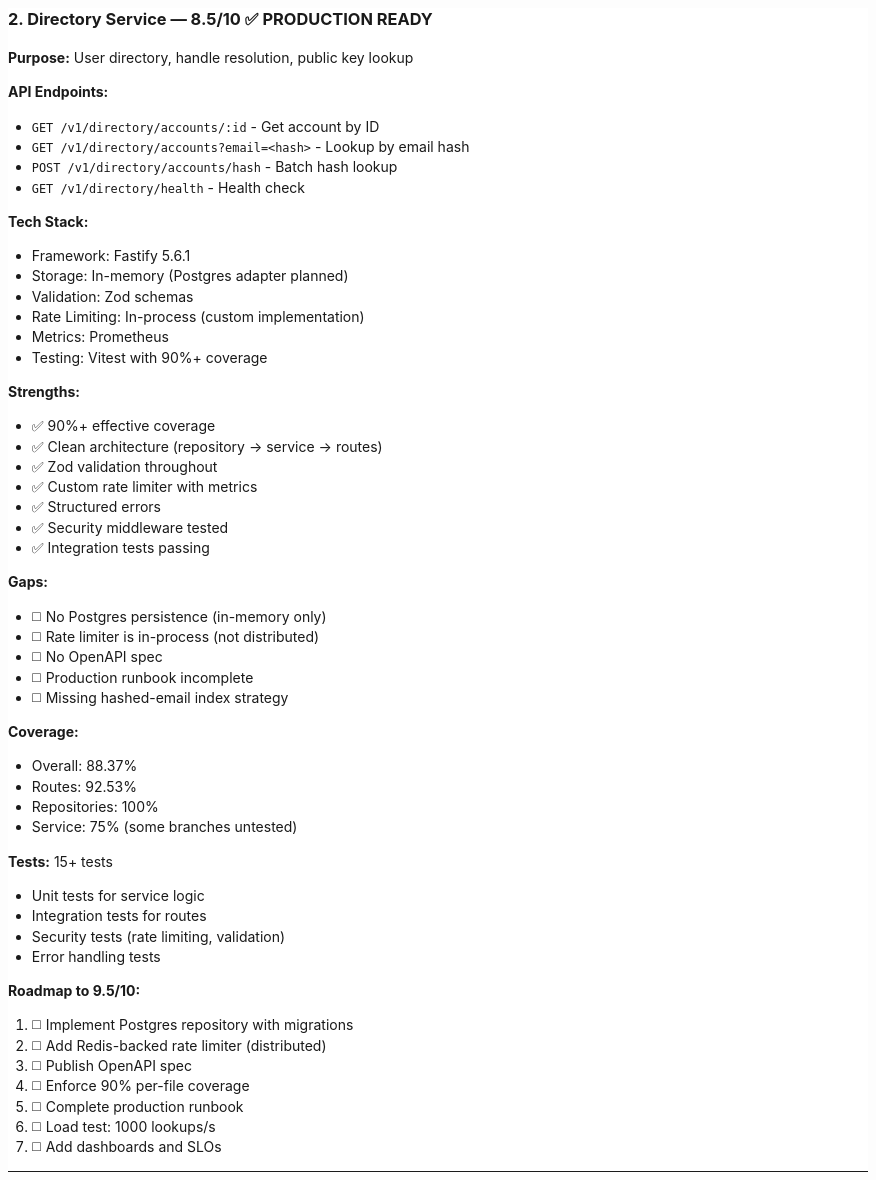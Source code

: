
### 2. Directory Service — 8.5/10 ✅ PRODUCTION READY

**Purpose:** User directory, handle resolution, public key lookup

**API Endpoints:**
- `GET /v1/directory/accounts/:id` - Get account by ID
- `GET /v1/directory/accounts?email=<hash>` - Lookup by email hash
- `POST /v1/directory/accounts/hash` - Batch hash lookup
- `GET /v1/directory/health` - Health check

**Tech Stack:**
- Framework: Fastify 5.6.1
- Storage: In-memory (Postgres adapter planned)
- Validation: Zod schemas
- Rate Limiting: In-process (custom implementation)
- Metrics: Prometheus
- Testing: Vitest with 90%+ coverage

**Strengths:**
- ✅ 90%+ effective coverage
- ✅ Clean architecture (repository → service → routes)
- ✅ Zod validation throughout
- ✅ Custom rate limiter with metrics
- ✅ Structured errors
- ✅ Security middleware tested
- ✅ Integration tests passing

**Gaps:**
- ◻️ No Postgres persistence (in-memory only)
- ◻️ Rate limiter is in-process (not distributed)
- ◻️ No OpenAPI spec
- ◻️ Production runbook incomplete
- ◻️ Missing hashed-email index strategy

**Coverage:**
- Overall: 88.37%
- Routes: 92.53%
- Repositories: 100%
- Service: 75% (some branches untested)

**Tests:** 15+ tests
- Unit tests for service logic
- Integration tests for routes
- Security tests (rate limiting, validation)
- Error handling tests

**Roadmap to 9.5/10:**
1. ◻️ Implement Postgres repository with migrations
2. ◻️ Add Redis-backed rate limiter (distributed)
3. ◻️ Publish OpenAPI spec
4. ◻️ Enforce 90% per-file coverage
5. ◻️ Complete production runbook
6. ◻️ Load test: 1000 lookups/s
7. ◻️ Add dashboards and SLOs

---